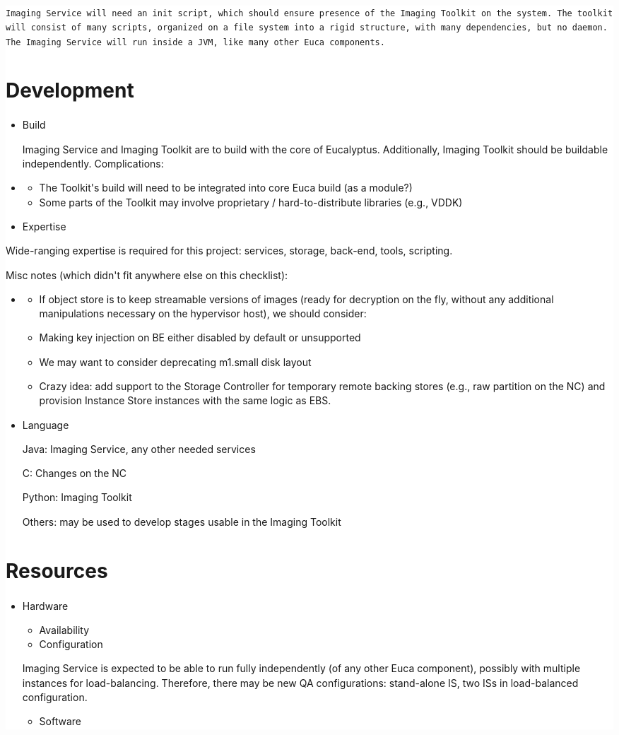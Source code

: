     Imaging Service will need an init script, which should ensure presence of the Imaging Toolkit on the system. The toolkit will consist of many scripts, organized on a file system into a rigid structure, with many dependencies, but no daemon. The Imaging Service will run inside a JVM, like many other Euca components.


# Development

* Build

    Imaging Service and Imaging Toolkit are to build with the core of Eucalyptus. Additionally, Imaging Toolkit should be buildable independently. Complications:


* 
    * The Toolkit's build will need to be integrated into core Euca build (as a module?)
    * Some parts of the Toolkit may involve proprietary / hard-to-distribute libraries (e.g., VDDK)

    


* Expertise

Wide-ranging expertise is required for this project: services, storage, back-end, tools, scripting.

Misc notes (which didn't fit anywhere else on this checklist):


* 
    * If object store is to keep streamable versions of images (ready for decryption on the fly, without any additional manipulations necessary on the hypervisor host), we should consider:
    * Making key injection on BE either disabled by default or unsupported
    * We may want to consider deprecating m1.small disk layout

    
    * Crazy idea: add support to the Storage Controller for temporary remote backing stores (e.g., raw partition on the NC) and provision Instance Store instances with the same logic as EBS.

    


* Language

    Java: Imaging Service, any other needed services

    C: Changes on the NC

    Python: Imaging Toolkit

    Others: may be used to develop stages usable in the Imaging Toolkit


# Resources

* Hardware
    * Availability
    * Configuration

    Imaging Service is expected to be able to run fully independently (of any other Euca component), possibly with multiple instances for load-balancing. Therefore, there may be new QA configurations: stand-alone IS, two ISs in load-balanced configuration.
    * Software
